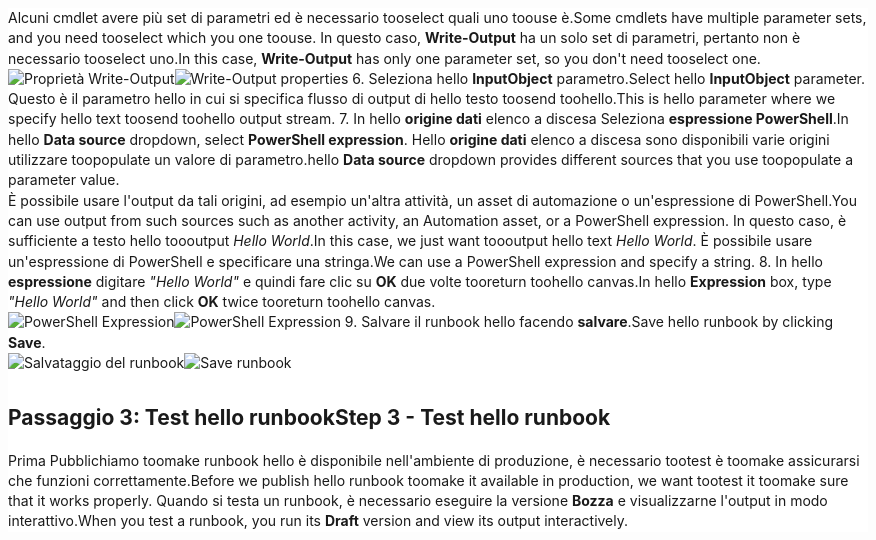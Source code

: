    <span data-ttu-id="e1d9d-147">Alcuni cmdlet avere più set di parametri ed è necessario tooselect quali uno toouse è.</span><span class="sxs-lookup"><span data-stu-id="e1d9d-147">Some cmdlets have multiple parameter sets, and you need tooselect which you one toouse.</span></span> <span data-ttu-id="e1d9d-148">In questo caso, **Write-Output** ha un solo set di parametri, pertanto non è necessario tooselect uno.</span><span class="sxs-lookup"><span data-stu-id="e1d9d-148">In this case, **Write-Output** has only one parameter set, so you don't need tooselect one.</span></span> <br> <span data-ttu-id="e1d9d-149">![Proprietà Write-Output](media/automation-first-runbook-graphical/write-output-properties-b.png)</span><span class="sxs-lookup"><span data-stu-id="e1d9d-149">![Write-Output properties](media/automation-first-runbook-graphical/write-output-properties-b.png)</span></span>
6. <span data-ttu-id="e1d9d-150">Seleziona hello **InputObject** parametro.</span><span class="sxs-lookup"><span data-stu-id="e1d9d-150">Select hello **InputObject** parameter.</span></span>  <span data-ttu-id="e1d9d-151">Questo è il parametro hello in cui si specifica flusso di output di hello testo toosend toohello.</span><span class="sxs-lookup"><span data-stu-id="e1d9d-151">This is hello parameter where we specify hello text toosend toohello output stream.</span></span>
7. <span data-ttu-id="e1d9d-152">In hello **origine dati** elenco a discesa Seleziona **espressione PowerShell**.</span><span class="sxs-lookup"><span data-stu-id="e1d9d-152">In hello **Data source** dropdown, select **PowerShell expression**.</span></span>  <span data-ttu-id="e1d9d-153">Hello **origine dati** elenco a discesa sono disponibili varie origini utilizzare toopopulate un valore di parametro.</span><span class="sxs-lookup"><span data-stu-id="e1d9d-153">hello **Data source** dropdown provides different sources that you use toopopulate a parameter value.</span></span>  
   <span data-ttu-id="e1d9d-154">È possibile usare l'output da tali origini, ad esempio un'altra attività, un asset di automazione o un'espressione di PowerShell.</span><span class="sxs-lookup"><span data-stu-id="e1d9d-154">You can use output from such sources such as another activity, an Automation asset, or a PowerShell expression.</span></span>  <span data-ttu-id="e1d9d-155">In questo caso, è sufficiente a testo hello toooutput *Hello World*.</span><span class="sxs-lookup"><span data-stu-id="e1d9d-155">In this case, we just want toooutput hello text *Hello World*.</span></span> <span data-ttu-id="e1d9d-156">È possibile usare un'espressione di PowerShell e specificare una stringa.</span><span class="sxs-lookup"><span data-stu-id="e1d9d-156">We can use a PowerShell expression and specify a string.</span></span>
8. <span data-ttu-id="e1d9d-157">In hello **espressione** digitare *"Hello World"* e quindi fare clic su **OK** due volte tooreturn toohello canvas.</span><span class="sxs-lookup"><span data-stu-id="e1d9d-157">In hello **Expression** box, type *"Hello World"* and then click **OK** twice tooreturn toohello canvas.</span></span><br> <span data-ttu-id="e1d9d-158">![PowerShell Expression](media/automation-first-runbook-graphical/expression-hello-world.png)</span><span class="sxs-lookup"><span data-stu-id="e1d9d-158">![PowerShell Expression](media/automation-first-runbook-graphical/expression-hello-world.png)</span></span>
9. <span data-ttu-id="e1d9d-159">Salvare il runbook hello facendo **salvare**.</span><span class="sxs-lookup"><span data-stu-id="e1d9d-159">Save hello runbook by clicking **Save**.</span></span><br> <span data-ttu-id="e1d9d-160">![Salvataggio del runbook](media/automation-first-runbook-graphical/runbook-toolbar-save-revised20165.png)</span><span class="sxs-lookup"><span data-stu-id="e1d9d-160">![Save runbook](media/automation-first-runbook-graphical/runbook-toolbar-save-revised20165.png)</span></span>

## <a name="step-3---test-hello-runbook"></a><span data-ttu-id="e1d9d-161">Passaggio 3: Test hello runbook</span><span class="sxs-lookup"><span data-stu-id="e1d9d-161">Step 3 - Test hello runbook</span></span>
<span data-ttu-id="e1d9d-162">Prima Pubblichiamo toomake runbook hello è disponibile nell'ambiente di produzione, è necessario tootest è toomake assicurarsi che funzioni correttamente.</span><span class="sxs-lookup"><span data-stu-id="e1d9d-162">Before we publish hello runbook toomake it available in production, we want tootest it toomake sure that it works properly.</span></span>  <span data-ttu-id="e1d9d-163">Quando si testa un runbook, è necessario eseguire la versione **Bozza** e visualizzarne l'output in modo interattivo.</span><span class="sxs-lookup"><span data-stu-id="e1d9d-163">When you test a runbook, you run its **Draft** version and view its output interactively.</span></span>
